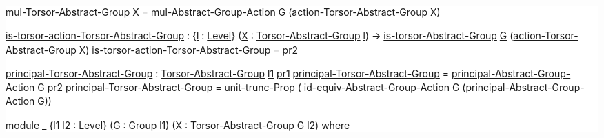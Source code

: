   <a id="2393" href="groups.abstract-group-torsors.html#2236" class="Function">mul-Torsor-Abstract-Group</a> <a id="2419" href="groups.abstract-group-torsors.html#2419" class="Bound">X</a> <a id="2421" class="Symbol">=</a>
    <a id="2427" href="groups.abstract-group-actions.html#1028" class="Function">mul-Abstract-Group-Action</a> <a id="2453" href="groups.abstract-group-torsors.html#854" class="Bound">G</a> <a id="2455" class="Symbol">(</a><a id="2456" href="groups.abstract-group-torsors.html#1038" class="Function">action-Torsor-Abstract-Group</a> <a id="2485" href="groups.abstract-group-torsors.html#2419" class="Bound">X</a><a id="2486" class="Symbol">)</a>

  <a id="2491" href="groups.abstract-group-torsors.html#2491" class="Function">is-torsor-action-Torsor-Abstract-Group</a> <a id="2530" class="Symbol">:</a>
    <a id="2536" class="Symbol">{</a><a id="2537" href="groups.abstract-group-torsors.html#2537" class="Bound">l</a> <a id="2539" class="Symbol">:</a> <a id="2541" href="Agda.Primitive.html#597" class="Postulate">Level</a><a id="2546" class="Symbol">}</a> <a id="2548" class="Symbol">(</a><a id="2549" href="groups.abstract-group-torsors.html#2549" class="Bound">X</a> <a id="2551" class="Symbol">:</a> <a id="2553" href="groups.abstract-group-torsors.html#881" class="Function">Torsor-Abstract-Group</a> <a id="2575" href="groups.abstract-group-torsors.html#2537" class="Bound">l</a><a id="2576" class="Symbol">)</a> <a id="2578" class="Symbol">→</a>
    <a id="2584" href="groups.abstract-group-torsors.html#559" class="Function">is-torsor-Abstract-Group</a> <a id="2609" href="groups.abstract-group-torsors.html#854" class="Bound">G</a> <a id="2611" class="Symbol">(</a><a id="2612" href="groups.abstract-group-torsors.html#1038" class="Function">action-Torsor-Abstract-Group</a> <a id="2641" href="groups.abstract-group-torsors.html#2549" class="Bound">X</a><a id="2642" class="Symbol">)</a>
  <a id="2646" href="groups.abstract-group-torsors.html#2491" class="Function">is-torsor-action-Torsor-Abstract-Group</a> <a id="2685" class="Symbol">=</a> <a id="2687" href="foundation-core.dependent-pair-types.html#604" class="Field">pr2</a>

  <a id="2694" href="groups.abstract-group-torsors.html#2694" class="Function">principal-Torsor-Abstract-Group</a> <a id="2726" class="Symbol">:</a> <a id="2728" href="groups.abstract-group-torsors.html#881" class="Function">Torsor-Abstract-Group</a> <a id="2750" href="groups.abstract-group-torsors.html#841" class="Bound">l1</a>
  <a id="2755" href="foundation-core.dependent-pair-types.html#592" class="Field">pr1</a> <a id="2759" href="groups.abstract-group-torsors.html#2694" class="Function">principal-Torsor-Abstract-Group</a> <a id="2791" class="Symbol">=</a> <a id="2793" href="groups.abstract-group-actions.html#2639" class="Function">principal-Abstract-Group-Action</a> <a id="2825" href="groups.abstract-group-torsors.html#854" class="Bound">G</a>
  <a id="2829" href="foundation-core.dependent-pair-types.html#604" class="Field">pr2</a> <a id="2833" href="groups.abstract-group-torsors.html#2694" class="Function">principal-Torsor-Abstract-Group</a> <a id="2865" class="Symbol">=</a>
    <a id="2871" href="foundation.propositional-truncations.html#1756" class="Postulate">unit-trunc-Prop</a>
      <a id="2893" class="Symbol">(</a> <a id="2895" href="groups.abstract-group-actions.html#18784" class="Function">id-equiv-Abstract-Group-Action</a> <a id="2926" href="groups.abstract-group-torsors.html#854" class="Bound">G</a> <a id="2928" class="Symbol">(</a><a id="2929" href="groups.abstract-group-actions.html#2639" class="Function">principal-Abstract-Group-Action</a> <a id="2961" href="groups.abstract-group-torsors.html#854" class="Bound">G</a><a id="2962" class="Symbol">))</a>

<a id="2966" class="Keyword">module</a> <a id="2973" href="groups.abstract-group-torsors.html#2973" class="Module">_</a>
  <a id="2977" class="Symbol">{</a><a id="2978" href="groups.abstract-group-torsors.html#2978" class="Bound">l1</a> <a id="2981" href="groups.abstract-group-torsors.html#2981" class="Bound">l2</a> <a id="2984" class="Symbol">:</a> <a id="2986" href="Agda.Primitive.html#597" class="Postulate">Level</a><a id="2991" class="Symbol">}</a> <a id="2993" class="Symbol">(</a><a id="2994" href="groups.abstract-group-torsors.html#2994" class="Bound">G</a> <a id="2996" class="Symbol">:</a> <a id="2998" href="groups.abstract-groups.html#23582" class="Function">Group</a> <a id="3004" href="groups.abstract-group-torsors.html#2978" class="Bound">l1</a><a id="3006" class="Symbol">)</a> <a id="3008" class="Symbol">(</a><a id="3009" href="groups.abstract-group-torsors.html#3009" class="Bound">X</a> <a id="3011" class="Symbol">:</a> <a id="3013" href="groups.abstract-group-torsors.html#881" class="Function">Torsor-Abstract-Group</a> <a id="3035" href="groups.abstract-group-torsors.html#2994" class="Bound">G</a> <a id="3037" href="groups.abstract-group-torsors.html#2981" class="Bound">l2</a><a id="3039" class="Symbol">)</a>
  <a id="3043" class="Keyword">where</a>
